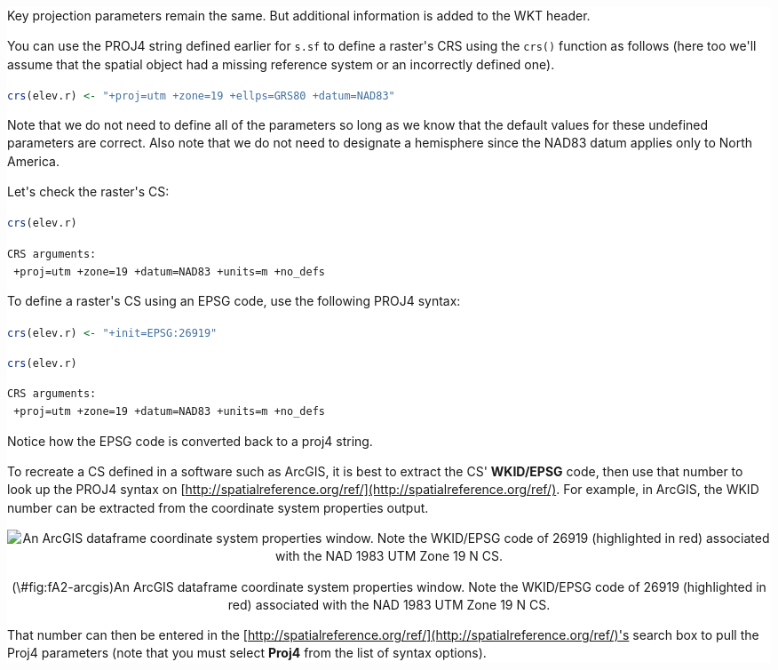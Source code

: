 Key projection parameters remain the same. But additional information is added to the WKT header.

You can use the PROJ4 string defined earlier for `s.sf` to define a raster's CRS using the `crs()` function as follows (here too we'll assume that the spatial object had a missing reference system or an incorrectly defined one).


```r
crs(elev.r) <- "+proj=utm +zone=19 +ellps=GRS80 +datum=NAD83"
```

Note that we do not need to define all of the parameters so long as we know that the default values for these undefined parameters are correct. Also note that we do not need to designate a hemisphere since the NAD83 datum applies only to North America.

Let's check the raster's CS:


```r
crs(elev.r)
```

```
CRS arguments:
 +proj=utm +zone=19 +datum=NAD83 +units=m +no_defs 
```

To define a raster's CS using an EPSG code, use the following PROJ4 syntax:


```r
crs(elev.r) <- "+init=EPSG:26919"
```


```r
crs(elev.r) 
```

```
CRS arguments:
 +proj=utm +zone=19 +datum=NAD83 +units=m +no_defs 
```

Notice how the EPSG code is converted back to a proj4 string.


To recreate a CS defined in a software such as ArcGIS, it is best to extract the CS' **WKID/EPSG** code, then use that number to look up the PROJ4 syntax on [http://spatialreference.org/ref/](http://spatialreference.org/ref/). For example, in ArcGIS, the WKID number can be extracted from the coordinate system properties output. 

<div class="figure" style="text-align: center">
<img src="img/ArcGIS_UTMNAD83.jpg" alt="An ArcGIS dataframe coordinate system properties window. Note the WKID/EPSG code of 26919 (highlighted in red) associated with the NAD 1983 UTM Zone 19 N CS." width="471" />
<p class="caption">(\#fig:fA2-arcgis)An ArcGIS dataframe coordinate system properties window. Note the WKID/EPSG code of 26919 (highlighted in red) associated with the NAD 1983 UTM Zone 19 N CS.</p>
</div>

That number can then be entered in the [http://spatialreference.org/ref/](http://spatialreference.org/ref/)'s search box to pull the Proj4 parameters (note that you must select **Proj4** from the list of syntax options).
